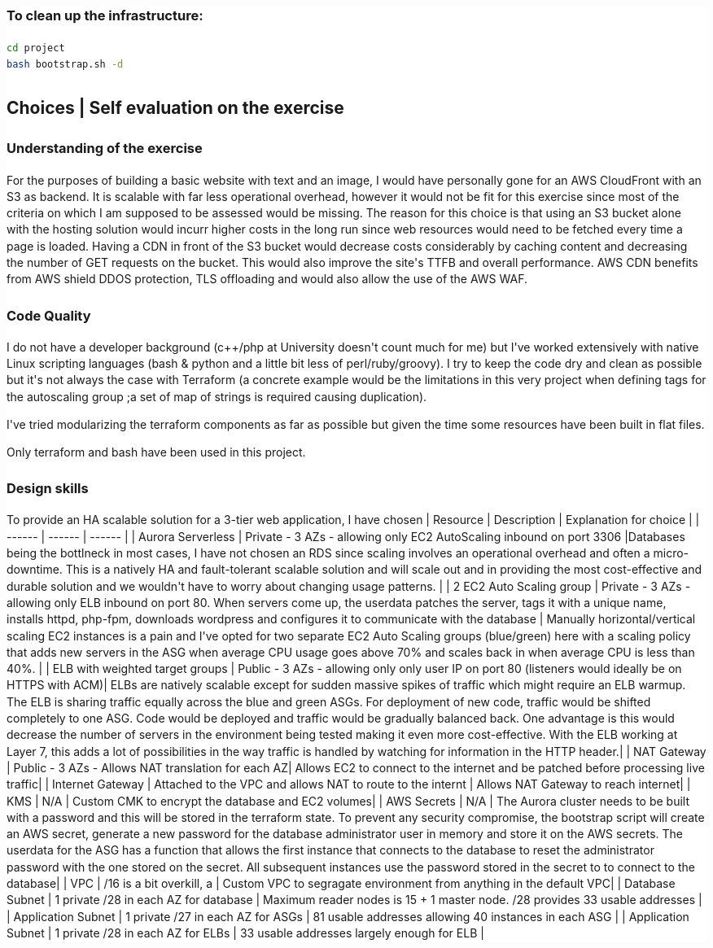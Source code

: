 ### To clean up the infrastructure:
```sh
cd project
bash bootstrap.sh -d
```

## Choices | Self evaluation on the exercise
### Understanding of the exercise
For the purposes of building a basic website with text and an image, I would have personally gone for an AWS CloudFront with an S3 as backend. It is scalable with far less operational overhead, however it would not be fit for this exercise since most of the criteria on which I am supposed to be assessed would be missing. The reason for this choice is that using an S3 bucket alone with the hosting solution would incurr higher costs in the long run since web resources would need to be fetched every time a page is loaded. Having a CDN in front of the S3 bucket would decrease costs considerably by caching content and decreasing the number of GET requests on the bucket. This would also improve the site's TTFB and overall performance. AWS CDN benefits from AWS shield DDOS protection, TLS offloading and would also allow the use of the AWS WAF.

### Code Quality
I do not have a developer background (c++/php at University doesn't count much for me) but I've worked extensively with native Linux scripting languages (bash & python and a little bit less of perl/ruby/groovy). I try to keep the code dry and clean as possible but it's not always the case with Terraform (a concrete example would be the limitations in this very project when defining tags for the autoscaling group ;a set of map of strings is required causing duplication). 

I've tried modularizing the terraform components as far as possible but given the time some resources have been built in flat files.

Only terraform and bash have been used in this project.

### Design skills
To provide an HA scalable solution for a 3-tier web application, I have chosen
| Resource | Description | Explanation for choice | 
| ------ | ------ | ------ |
| Aurora Serverless  | Private - 3 AZs - allowing only EC2 AutoScaling inbound on port 3306 |Databases being the bottlneck in most cases, I have not chosen an RDS since scaling involves an operational overhead and often a micro-downtime. This is a natively HA and fault-tolerant scalable solution and will scale out and in providing the most cost-effective and durable solution and we wouldn't have to worry about changing usage patterns. |
| 2 EC2 Auto Scaling group |  Private - 3 AZs - allowing only ELB inbound on port 80. When servers come up, the userdata patches the server, tags it with a unique name, installs httpd, php-fpm, downloads wordpress and configures it to communicate with the database | Manually horizontal/vertical scaling EC2 instances is a pain and I've opted for two separate EC2 Auto Scaling groups (blue/green) here with a scaling policy that adds new servers in the ASG when average CPU usage goes above 70% and scales back in when average CPU is less than 40%.  |
| ELB with weighted target groups | Public - 3 AZs - allowing only only user IP on port 80 (listeners would ideally be on HTTPS with ACM)| ELBs are natively scalable except for sudden massive spikes of traffic which might require an ELB warmup. The ELB is sharing traffic equally across the blue and green ASGs. For deployment of new code, traffic would be shifted completely to one ASG. Code would be deployed and traffic would be gradually balanced back. One advantage is this would decrease the number of servers in the environment being tested making it even more cost-effective. With the ELB working at Layer 7, this adds a lot of possibilities in the way traffic is handled by watching for information in the HTTP header.|
| NAT Gateway | Public - 3 AZs - Allows NAT translation for each AZ| Allows EC2 to connect to the internet and be patched before processing live traffic|
| Internet Gateway | Attached to the VPC and allows NAT to route to the internt | Allows NAT Gateway to reach internet|
| KMS | N/A | Custom CMK to encrypt the database and EC2 volumes|
| AWS Secrets | N/A | The Aurora cluster needs to be built with a password and this will be stored in the terraform state. To prevent any security compromise, the bootstrap script will create an AWS secret, generate a new password for the database administrator user in memory and store it on the AWS secrets. The userdata for the ASG has a function that allows the first instance that connects to the database to reset the administrator password with the one stored on the secret. All subsequent instances use the password stored in the secret to to connect to the database|
| VPC | /16 is a bit overkill, a  | Custom VPC to segragate environment from anything in the default VPC|
| Database Subnet | 1 private /28 in each AZ for database  | Maximum reader nodes is 15 + 1 master node. /28 provides 33 usable addresses |
| Application Subnet | 1 private /27 in each AZ for ASGs  | 81 usable addresses allowing 40 instances in each ASG |
| Application Subnet | 1 private /28 in each AZ for ELBs  | 33 usable addresses largely enough for ELB |
